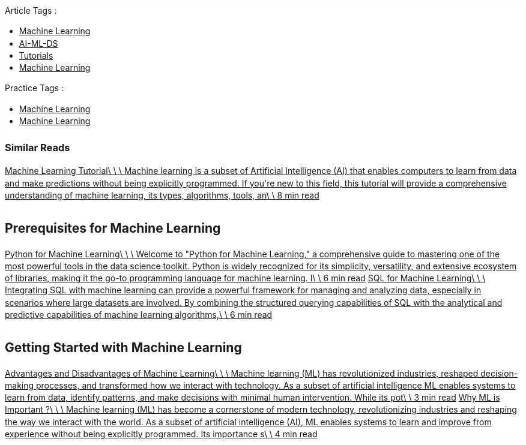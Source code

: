 Article Tags :

- [Machine Learning](https://www.geeksforgeeks.org/category/ai-ml-ds/machine-learning/)
- [AI-ML-DS](https://www.geeksforgeeks.org/category/ai-ml-ds/)
- [Tutorials](https://www.geeksforgeeks.org/tag/tutorials/)
- [Machine Learning](https://www.geeksforgeeks.org/tag/machine-learning/)

Practice Tags :

- [Machine Learning](https://www.geeksforgeeks.org/explore?category=Machine%20Learning)
- [Machine Learning](https://www.geeksforgeeks.org/explore?category=Machine%20Learning)

### Similar Reads

[Machine Learning Tutorial\\
\\
\\
Machine learning is a subset of Artificial Intelligence (AI) that enables computers to learn from data and make predictions without being explicitly programmed. If you're new to this field, this tutorial will provide a comprehensive understanding of machine learning, its types, algorithms, tools, an\\
\\
8 min read](https://www.geeksforgeeks.org/machine-learning/)

## Prerequisites for Machine Learning

[Python for Machine Learning\\
\\
\\
Welcome to "Python for Machine Learning," a comprehensive guide to mastering one of the most powerful tools in the data science toolkit. Python is widely recognized for its simplicity, versatility, and extensive ecosystem of libraries, making it the go-to programming language for machine learning. I\\
\\
6 min read](https://www.geeksforgeeks.org/python-for-machine-learning/)
[SQL for Machine Learning\\
\\
\\
Integrating SQL with machine learning can provide a powerful framework for managing and analyzing data, especially in scenarios where large datasets are involved. By combining the structured querying capabilities of SQL with the analytical and predictive capabilities of machine learning algorithms,\\
\\
6 min read](https://www.geeksforgeeks.org/sql-for-machine-learning/)

## Getting Started with Machine Learning

[Advantages and Disadvantages of Machine Learning\\
\\
\\
Machine learning (ML) has revolutionized industries, reshaped decision-making processes, and transformed how we interact with technology. As a subset of artificial intelligence ML enables systems to learn from data, identify patterns, and make decisions with minimal human intervention. While its pot\\
\\
3 min read](https://www.geeksforgeeks.org/what-is-machine-learning/)
[Why ML is Important ?\\
\\
\\
Machine learning (ML) has become a cornerstone of modern technology, revolutionizing industries and reshaping the way we interact with the world. As a subset of artificial intelligence (AI), ML enables systems to learn and improve from experience without being explicitly programmed. Its importance s\\
\\
4 min read](https://www.geeksforgeeks.org/why-ml-is-important/)